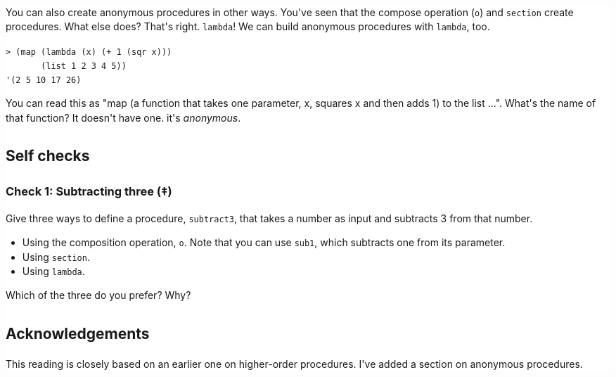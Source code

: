 You can also create anonymous procedures in other ways.  You've seen
that the compose operation (`o`) and `section` create procedures.
What else does?  That's right.  `lambda`!  We can build anonymous
procedures with `lambda`, too.

```drracket
> (map (lambda (x) (+ 1 (sqr x))) 
       (list 1 2 3 4 5))
'(2 5 10 17 26)
```

You can read this as "map (a function that takes one parameter, x,
squares x and then adds 1) to the list ...".  What's the name of
that function?  It doesn't have one.  it's _anonymous_.

## Self checks

### Check 1: Subtracting three (‡)

Give three ways to define a procedure, `subtract3`, that takes a number
as input and subtracts 3 from that number.

* Using the composition operation, `o`. Note that you can use `sub1`,
  which subtracts one from its parameter.
* Using `section`.
* Using `lambda`.

Which of the three do you prefer?  Why?

## Acknowledgements

This reading is closely based on an earlier one on higher-order procedures.
I've added a section on anonymous procedures.
